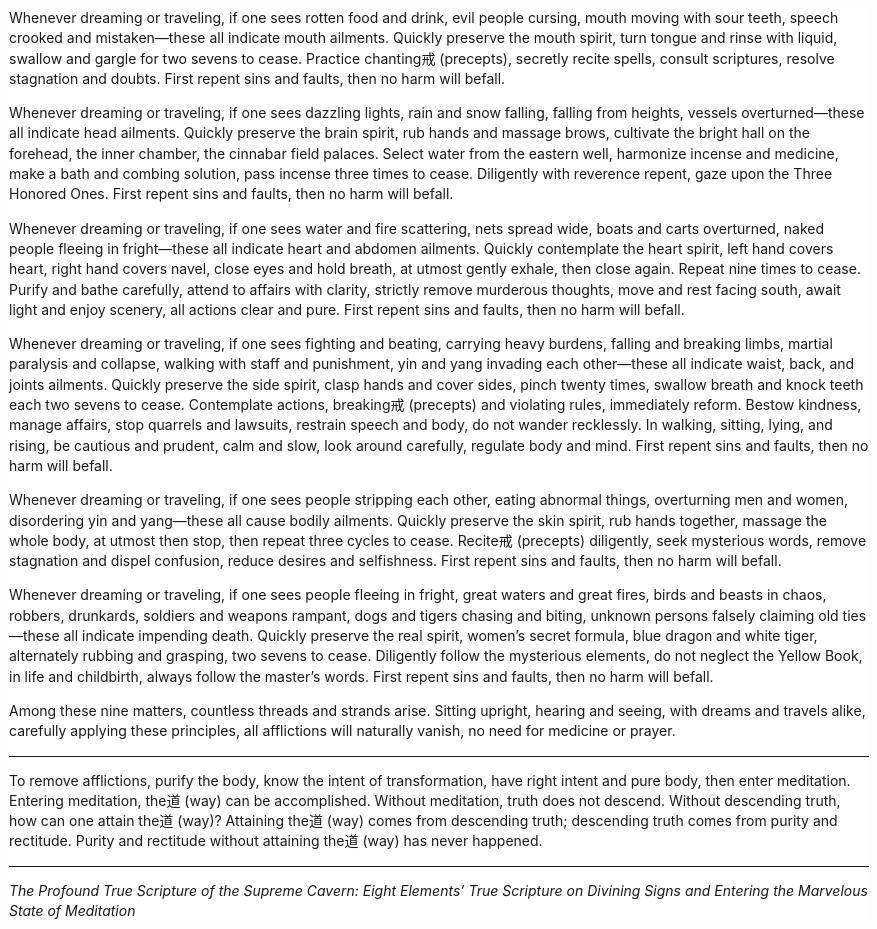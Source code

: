 Whenever dreaming or traveling, if one sees rotten food and drink, evil people cursing, mouth moving with sour teeth, speech crooked and mistaken—these all indicate mouth ailments. Quickly preserve the mouth spirit, turn tongue and rinse with liquid, swallow and gargle for two sevens to cease. Practice chanting戒 (precepts), secretly recite spells, consult scriptures, resolve stagnation and doubts. First repent sins and faults, then no harm will befall.

Whenever dreaming or traveling, if one sees dazzling lights, rain and snow falling, falling from heights, vessels overturned—these all indicate head ailments. Quickly preserve the brain spirit, rub hands and massage brows, cultivate the bright hall on the forehead, the inner chamber, the cinnabar field palaces. Select water from the eastern well, harmonize incense and medicine, make a bath and combing solution, pass incense three times to cease. Diligently with reverence repent, gaze upon the Three Honored Ones. First repent sins and faults, then no harm will befall.

Whenever dreaming or traveling, if one sees water and fire scattering, nets spread wide, boats and carts overturned, naked people fleeing in fright—these all indicate heart and abdomen ailments. Quickly contemplate the heart spirit, left hand covers heart, right hand covers navel, close eyes and hold breath, at utmost gently exhale, then close again. Repeat nine times to cease. Purify and bathe carefully, attend to affairs with clarity, strictly remove murderous thoughts, move and rest facing south, await light and enjoy scenery, all actions clear and pure. First repent sins and faults, then no harm will befall.

Whenever dreaming or traveling, if one sees fighting and beating, carrying heavy burdens, falling and breaking limbs, martial paralysis and collapse, walking with staff and punishment, yin and yang invading each other—these all indicate waist, back, and joints ailments. Quickly preserve the side spirit, clasp hands and cover sides, pinch twenty times, swallow breath and knock teeth each two sevens to cease. Contemplate actions, breaking戒 (precepts) and violating rules, immediately reform. Bestow kindness, manage affairs, stop quarrels and lawsuits, restrain speech and body, do not wander recklessly. In walking, sitting, lying, and rising, be cautious and prudent, calm and slow, look around carefully, regulate body and mind. First repent sins and faults, then no harm will befall.

Whenever dreaming or traveling, if one sees people stripping each other, eating abnormal things, overturning men and women, disordering yin and yang—these all cause bodily ailments. Quickly preserve the skin spirit, rub hands together, massage the whole body, at utmost then stop, then repeat three cycles to cease. Recite戒 (precepts) diligently, seek mysterious words, remove stagnation and dispel confusion, reduce desires and selfishness. First repent sins and faults, then no harm will befall.

Whenever dreaming or traveling, if one sees people fleeing in fright, great waters and great fires, birds and beasts in chaos, robbers, drunkards, soldiers and weapons rampant, dogs and tigers chasing and biting, unknown persons falsely claiming old ties—these all indicate impending death. Quickly preserve the real spirit, women’s secret formula, blue dragon and white tiger, alternately rubbing and grasping, two sevens to cease. Diligently follow the mysterious elements, do not neglect the Yellow Book, in life and childbirth, always follow the master’s words. First repent sins and faults, then no harm will befall.

Among these nine matters, countless threads and strands arise. Sitting upright, hearing and seeing, with dreams and travels alike, carefully applying these principles, all afflictions will naturally vanish, no need for medicine or prayer.

---

To remove afflictions, purify the body, know the intent of transformation, have right intent and pure body, then enter meditation. Entering meditation, the道 (way) can be accomplished. Without meditation, truth does not descend. Without descending truth, how can one attain the道 (way)? Attaining the道 (way) comes from descending truth; descending truth comes from purity and rectitude. Purity and rectitude without attaining the道 (way) has never happened.

---

*The Profound True Scripture of the Supreme Cavern: Eight Elements’ True Scripture on Divining Signs and Entering the Marvelous State of Meditation*